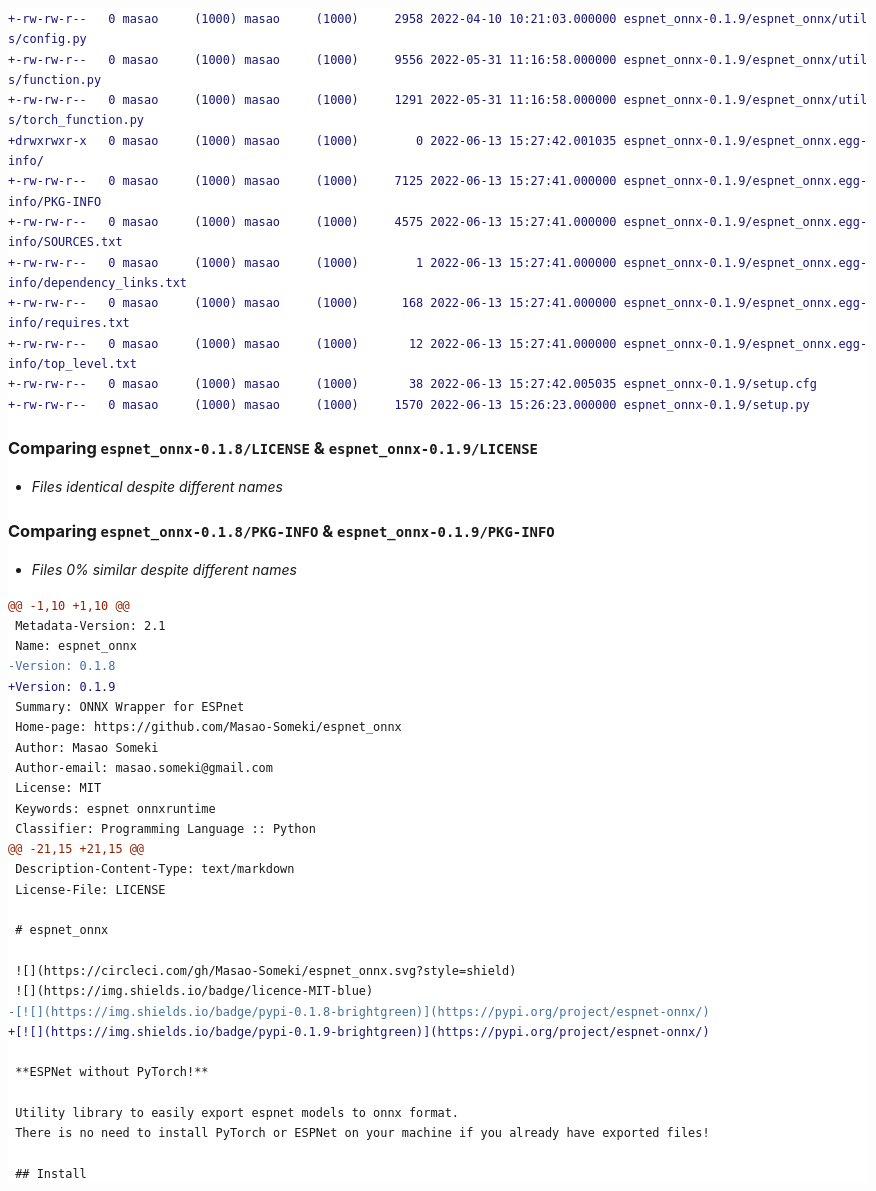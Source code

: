 ```diff
+-rw-rw-r--   0 masao     (1000) masao     (1000)     2958 2022-04-10 10:21:03.000000 espnet_onnx-0.1.9/espnet_onnx/utils/config.py
+-rw-rw-r--   0 masao     (1000) masao     (1000)     9556 2022-05-31 11:16:58.000000 espnet_onnx-0.1.9/espnet_onnx/utils/function.py
+-rw-rw-r--   0 masao     (1000) masao     (1000)     1291 2022-05-31 11:16:58.000000 espnet_onnx-0.1.9/espnet_onnx/utils/torch_function.py
+drwxrwxr-x   0 masao     (1000) masao     (1000)        0 2022-06-13 15:27:42.001035 espnet_onnx-0.1.9/espnet_onnx.egg-info/
+-rw-rw-r--   0 masao     (1000) masao     (1000)     7125 2022-06-13 15:27:41.000000 espnet_onnx-0.1.9/espnet_onnx.egg-info/PKG-INFO
+-rw-rw-r--   0 masao     (1000) masao     (1000)     4575 2022-06-13 15:27:41.000000 espnet_onnx-0.1.9/espnet_onnx.egg-info/SOURCES.txt
+-rw-rw-r--   0 masao     (1000) masao     (1000)        1 2022-06-13 15:27:41.000000 espnet_onnx-0.1.9/espnet_onnx.egg-info/dependency_links.txt
+-rw-rw-r--   0 masao     (1000) masao     (1000)      168 2022-06-13 15:27:41.000000 espnet_onnx-0.1.9/espnet_onnx.egg-info/requires.txt
+-rw-rw-r--   0 masao     (1000) masao     (1000)       12 2022-06-13 15:27:41.000000 espnet_onnx-0.1.9/espnet_onnx.egg-info/top_level.txt
+-rw-rw-r--   0 masao     (1000) masao     (1000)       38 2022-06-13 15:27:42.005035 espnet_onnx-0.1.9/setup.cfg
+-rw-rw-r--   0 masao     (1000) masao     (1000)     1570 2022-06-13 15:26:23.000000 espnet_onnx-0.1.9/setup.py
```

### Comparing `espnet_onnx-0.1.8/LICENSE` & `espnet_onnx-0.1.9/LICENSE`

 * *Files identical despite different names*

### Comparing `espnet_onnx-0.1.8/PKG-INFO` & `espnet_onnx-0.1.9/PKG-INFO`

 * *Files 0% similar despite different names*

```diff
@@ -1,10 +1,10 @@
 Metadata-Version: 2.1
 Name: espnet_onnx
-Version: 0.1.8
+Version: 0.1.9
 Summary: ONNX Wrapper for ESPnet
 Home-page: https://github.com/Masao-Someki/espnet_onnx
 Author: Masao Someki
 Author-email: masao.someki@gmail.com
 License: MIT
 Keywords: espnet onnxruntime
 Classifier: Programming Language :: Python
@@ -21,15 +21,15 @@
 Description-Content-Type: text/markdown
 License-File: LICENSE
 
 # espnet_onnx
 
 ![](https://circleci.com/gh/Masao-Someki/espnet_onnx.svg?style=shield)
 ![](https://img.shields.io/badge/licence-MIT-blue)
-[![](https://img.shields.io/badge/pypi-0.1.8-brightgreen)](https://pypi.org/project/espnet-onnx/)
+[![](https://img.shields.io/badge/pypi-0.1.9-brightgreen)](https://pypi.org/project/espnet-onnx/)
 
 **ESPNet without PyTorch!**
 
 Utility library to easily export espnet models to onnx format.
 There is no need to install PyTorch or ESPNet on your machine if you already have exported files!
 
 ## Install
```